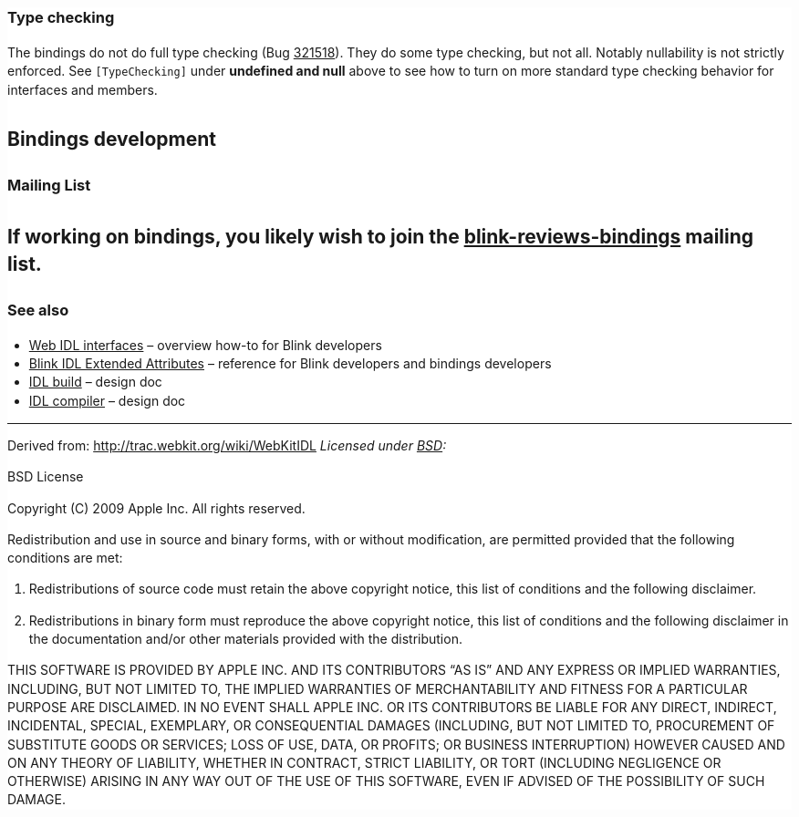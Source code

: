 ### Type checking

The bindings do not do full type checking (Bug
[321518](https://code.google.com/p/chromium/issues/detail?id=321518)). They do
some type checking, but not all. Notably nullability is not strictly enforced.
See `[TypeChecking]` under **undefined and null** above to see how to turn on
more standard type checking behavior for interfaces and members.

## Bindings development

### Mailing List

## If working on bindings, you likely wish to join the [blink-reviews-bindings](https://groups.google.com/a/chromium.org/forum/#!forum/blink-reviews-bindings) mailing list.

### See also

*   [Web IDL interfaces](/developers/web-idl-interfaces) – overview
            how-to for Blink developers
*   [Blink IDL Extended
            Attributes](https://chromium.googlesource.com/chromium/src/+/HEAD/third_party/blink/renderer/bindings/IDLExtendedAttributes.md)
            – reference for Blink developers and bindings developers
*   [IDL build](/developers/design-documents/idl-build) – design doc
*   [IDL compiler](/developers/design-documents/idl-compiler) – design
            doc

---

Derived from: <http://trac.webkit.org/wiki/WebKitIDL> *Licensed under
[BSD](http://www.webkit.org/coding/bsd-license.html):*

BSD License

Copyright (C) 2009 Apple Inc. All rights reserved.

Redistribution and use in source and binary forms, with or without modification,
are permitted provided that the following conditions are met:

1. Redistributions of source code must retain the above copyright notice, this
list of conditions and the following disclaimer.

2. Redistributions in binary form must reproduce the above copyright notice,
this list of conditions and the following disclaimer in the documentation and/or
other materials provided with the distribution.

THIS SOFTWARE IS PROVIDED BY APPLE INC. AND ITS CONTRIBUTORS “AS IS” AND ANY
EXPRESS OR IMPLIED WARRANTIES, INCLUDING, BUT NOT LIMITED TO, THE IMPLIED
WARRANTIES OF MERCHANTABILITY AND FITNESS FOR A PARTICULAR PURPOSE ARE
DISCLAIMED. IN NO EVENT SHALL APPLE INC. OR ITS CONTRIBUTORS BE LIABLE FOR ANY
DIRECT, INDIRECT, INCIDENTAL, SPECIAL, EXEMPLARY, OR CONSEQUENTIAL DAMAGES
(INCLUDING, BUT NOT LIMITED TO, PROCUREMENT OF SUBSTITUTE GOODS OR SERVICES;
LOSS OF USE, DATA, OR PROFITS; OR BUSINESS INTERRUPTION) HOWEVER CAUSED AND ON
ANY THEORY OF LIABILITY, WHETHER IN CONTRACT, STRICT LIABILITY, OR TORT
(INCLUDING NEGLIGENCE OR OTHERWISE) ARISING IN ANY WAY OUT OF THE USE OF THIS
SOFTWARE, EVEN IF ADVISED OF THE POSSIBILITY OF SUCH DAMAGE.